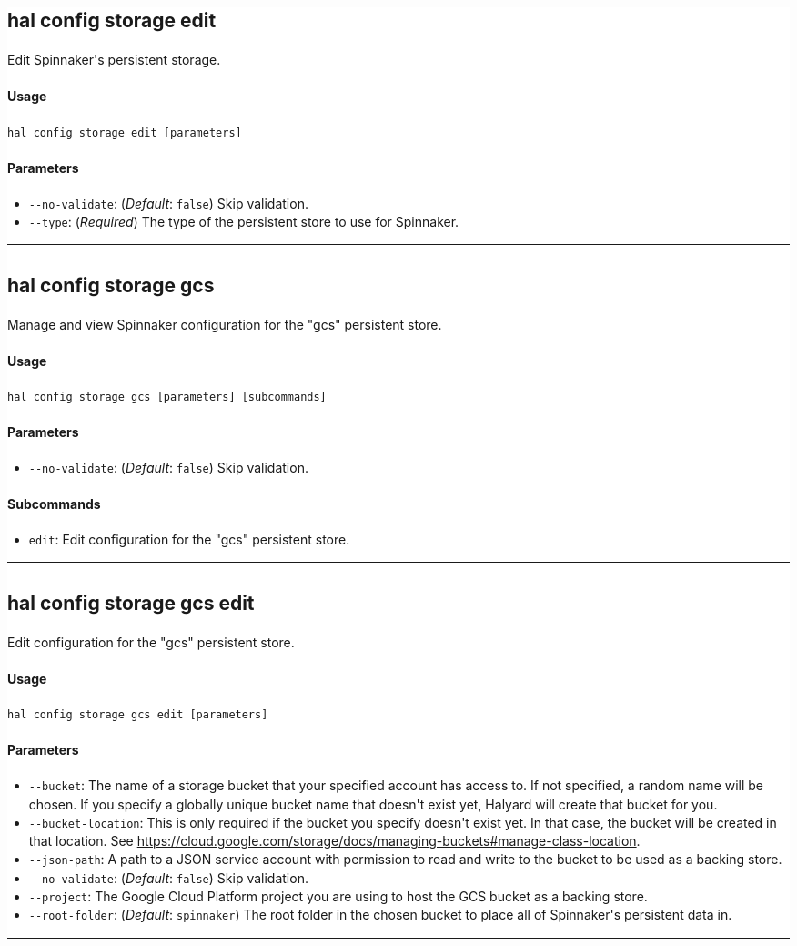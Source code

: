 ## hal config storage edit

Edit Spinnaker's persistent storage.

#### Usage
```
hal config storage edit [parameters]
```
#### Parameters
 * `--no-validate`: (*Default*: `false`) Skip validation.
 * `--type`: (*Required*) The type of the persistent store to use for Spinnaker.

---
## hal config storage gcs

Manage and view Spinnaker configuration for the "gcs" persistent store.

#### Usage
```
hal config storage gcs [parameters] [subcommands]
```
#### Parameters
 * `--no-validate`: (*Default*: `false`) Skip validation.
#### Subcommands
 * `edit`: Edit configuration for the "gcs" persistent store.

---
## hal config storage gcs edit

Edit configuration for the "gcs" persistent store.

#### Usage
```
hal config storage gcs edit [parameters]
```
#### Parameters
 * `--bucket`: The name of a storage bucket that your specified account has access to. If not specified, a random name will be chosen. If you specify a globally unique bucket name that doesn't exist yet, Halyard will create that bucket for you.
 * `--bucket-location`: This is only required if the bucket you specify doesn't exist yet. In that case, the bucket will be created in that location. See https://cloud.google.com/storage/docs/managing-buckets#manage-class-location.
 * `--json-path`: A path to a JSON service account with permission to read and write to the bucket to be used as a backing store.
 * `--no-validate`: (*Default*: `false`) Skip validation.
 * `--project`: The Google Cloud Platform project you are using to host the GCS bucket as a backing store.
 * `--root-folder`: (*Default*: `spinnaker`) The root folder in the chosen bucket to place all of Spinnaker's persistent data in.

---